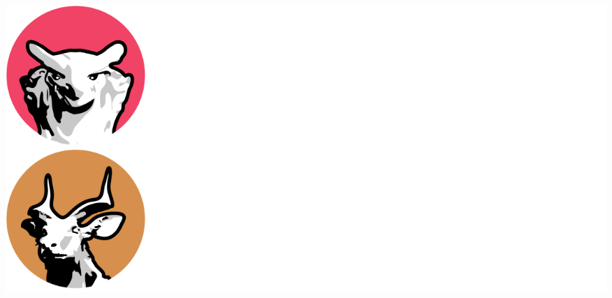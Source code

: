 <img width="200" src="/avatars/free-avatars/125.png">
<br>
<img width="200" src="/avatars/free-avatars/127.png">
<br>